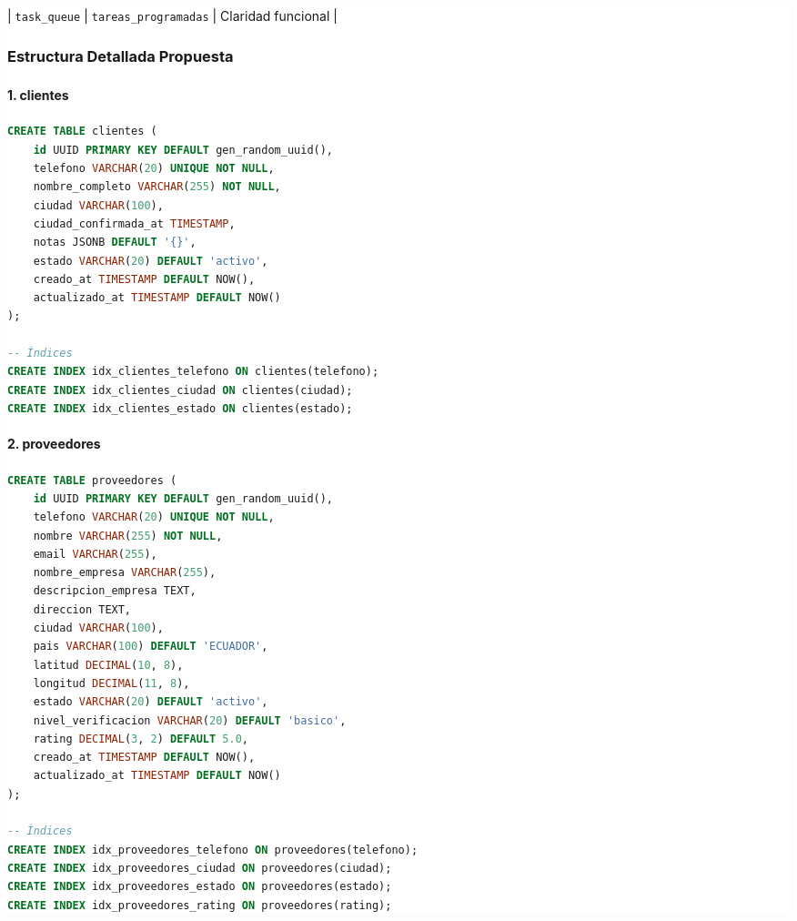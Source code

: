| `task_queue` | `tareas_programadas` | Claridad funcional |

### Estructura Detallada Propuesta

#### 1. **clientes**
```sql
CREATE TABLE clientes (
    id UUID PRIMARY KEY DEFAULT gen_random_uuid(),
    telefono VARCHAR(20) UNIQUE NOT NULL,
    nombre_completo VARCHAR(255) NOT NULL,
    ciudad VARCHAR(100),
    ciudad_confirmada_at TIMESTAMP,
    notas JSONB DEFAULT '{}',
    estado VARCHAR(20) DEFAULT 'activo',
    creado_at TIMESTAMP DEFAULT NOW(),
    actualizado_at TIMESTAMP DEFAULT NOW()
);

-- Índices
CREATE INDEX idx_clientes_telefono ON clientes(telefono);
CREATE INDEX idx_clientes_ciudad ON clientes(ciudad);
CREATE INDEX idx_clientes_estado ON clientes(estado);
```

#### 2. **proveedores**
```sql
CREATE TABLE proveedores (
    id UUID PRIMARY KEY DEFAULT gen_random_uuid(),
    telefono VARCHAR(20) UNIQUE NOT NULL,
    nombre VARCHAR(255) NOT NULL,
    email VARCHAR(255),
    nombre_empresa VARCHAR(255),
    descripcion_empresa TEXT,
    direccion TEXT,
    ciudad VARCHAR(100),
    pais VARCHAR(100) DEFAULT 'ECUADOR',
    latitud DECIMAL(10, 8),
    longitud DECIMAL(11, 8),
    estado VARCHAR(20) DEFAULT 'activo',
    nivel_verificacion VARCHAR(20) DEFAULT 'basico',
    rating DECIMAL(3, 2) DEFAULT 5.0,
    creado_at TIMESTAMP DEFAULT NOW(),
    actualizado_at TIMESTAMP DEFAULT NOW()
);

-- Índices
CREATE INDEX idx_proveedores_telefono ON proveedores(telefono);
CREATE INDEX idx_proveedores_ciudad ON proveedores(ciudad);
CREATE INDEX idx_proveedores_estado ON proveedores(estado);
CREATE INDEX idx_proveedores_rating ON proveedores(rating);
```
